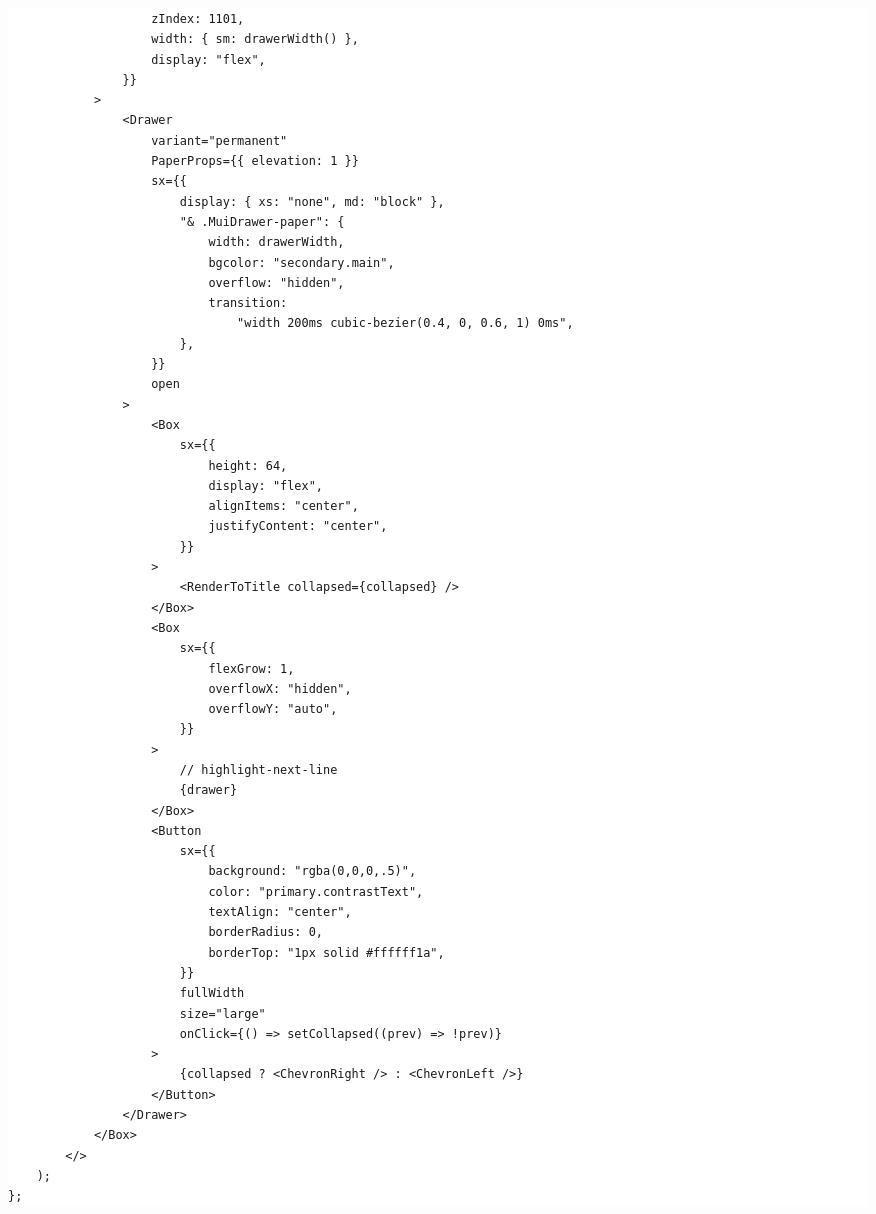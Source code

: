 ```tsx title="src/CustomMenu.tsx"
                    zIndex: 1101,
                    width: { sm: drawerWidth() },
                    display: "flex",
                }}
            >
                <Drawer
                    variant="permanent"
                    PaperProps={{ elevation: 1 }}
                    sx={{
                        display: { xs: "none", md: "block" },
                        "& .MuiDrawer-paper": {
                            width: drawerWidth,
                            bgcolor: "secondary.main",
                            overflow: "hidden",
                            transition:
                                "width 200ms cubic-bezier(0.4, 0, 0.6, 1) 0ms",
                        },
                    }}
                    open
                >
                    <Box
                        sx={{
                            height: 64,
                            display: "flex",
                            alignItems: "center",
                            justifyContent: "center",
                        }}
                    >
                        <RenderToTitle collapsed={collapsed} />
                    </Box>
                    <Box
                        sx={{
                            flexGrow: 1,
                            overflowX: "hidden",
                            overflowY: "auto",
                        }}
                    >
                        // highlight-next-line
                        {drawer}
                    </Box>
                    <Button
                        sx={{
                            background: "rgba(0,0,0,.5)",
                            color: "primary.contrastText",
                            textAlign: "center",
                            borderRadius: 0,
                            borderTop: "1px solid #ffffff1a",
                        }}
                        fullWidth
                        size="large"
                        onClick={() => setCollapsed((prev) => !prev)}
                    >
                        {collapsed ? <ChevronRight /> : <ChevronLeft />}
                    </Button>
                </Drawer>
            </Box>
        </>
    );
};
```

